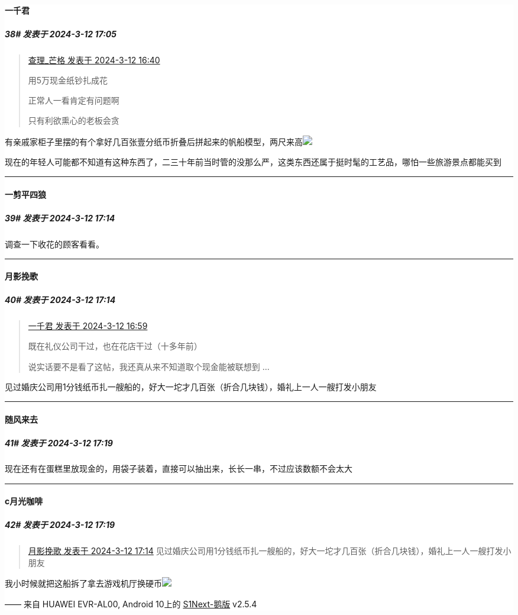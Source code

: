 ####  一千君  
##### 38#       发表于 2024-3-12 17:05

<blockquote><a href="httphttps://bbs.saraba1st.com/2b/forum.php?mod=redirect&amp;goto=findpost&amp;pid=64231091&amp;ptid=2175185" target="_blank">查理_芒格 发表于 2024-3-12 16:40</a>

用5万现金纸钞扎成花

正常人一看肯定有问题啊

只有利欲熏心的老板会贪</blockquote>
有亲戚家柜子里摆的有个拿好几百张壹分纸币折叠后拼起来的帆船模型，两尺来高<img src="https://static.saraba1st.com/image/smiley/face2017/165.png" referrerpolicy="no-referrer">

现在的年轻人可能都不知道有这种东西了，二三十年前当时管的没那么严，这类东西还属于挺时髦的工艺品，哪怕一些旅游景点都能买到

*****

####  一剪平四狼  
##### 39#       发表于 2024-3-12 17:14

调查一下收花的顾客看看。

*****

####  月影挽歌  
##### 40#       发表于 2024-3-12 17:14

<blockquote><a href="httphttps://bbs.saraba1st.com/2b/forum.php?mod=redirect&amp;goto=findpost&amp;pid=64231330&amp;ptid=2175185" target="_blank">一千君 发表于 2024-3-12 16:59</a>

既在礼仪公司干过，也在花店干过（十多年前）

说实话要不是看了这帖，我还真从来不知道取个现金能被联想到 ...</blockquote>
见过婚庆公司用1分钱纸币扎一艘船的，好大一坨才几百张（折合几块钱），婚礼上一人一艘打发小朋友


*****

####  随风来去  
##### 41#       发表于 2024-3-12 17:19

现在还有在蛋糕里放现金的，用袋子装着，直接可以抽出来，长长一串，不过应该数额不会太大

*****

####  c月光咖啡  
##### 42#       发表于 2024-3-12 17:19

<blockquote><a href="httphttps://bbs.saraba1st.com/2b/forum.php?mod=redirect&amp;goto=findpost&amp;pid=64231531&amp;ptid=2175185" target="_blank">月影挽歌 发表于 2024-3-12 17:14</a>
见过婚庆公司用1分钱纸币扎一艘船的，好大一坨才几百张（折合几块钱），婚礼上一人一艘打发小朋友</blockquote>
我小时候就把这船拆了拿去游戏机厅换硬币<img src="https://static.saraba1st.com/image/smiley/face2017/037.png" referrerpolicy="no-referrer">

—— 来自 HUAWEI EVR-AL00, Android 10上的 [S1Next-鹅版](https://github.com/ykrank/S1-Next/releases) v2.5.4
